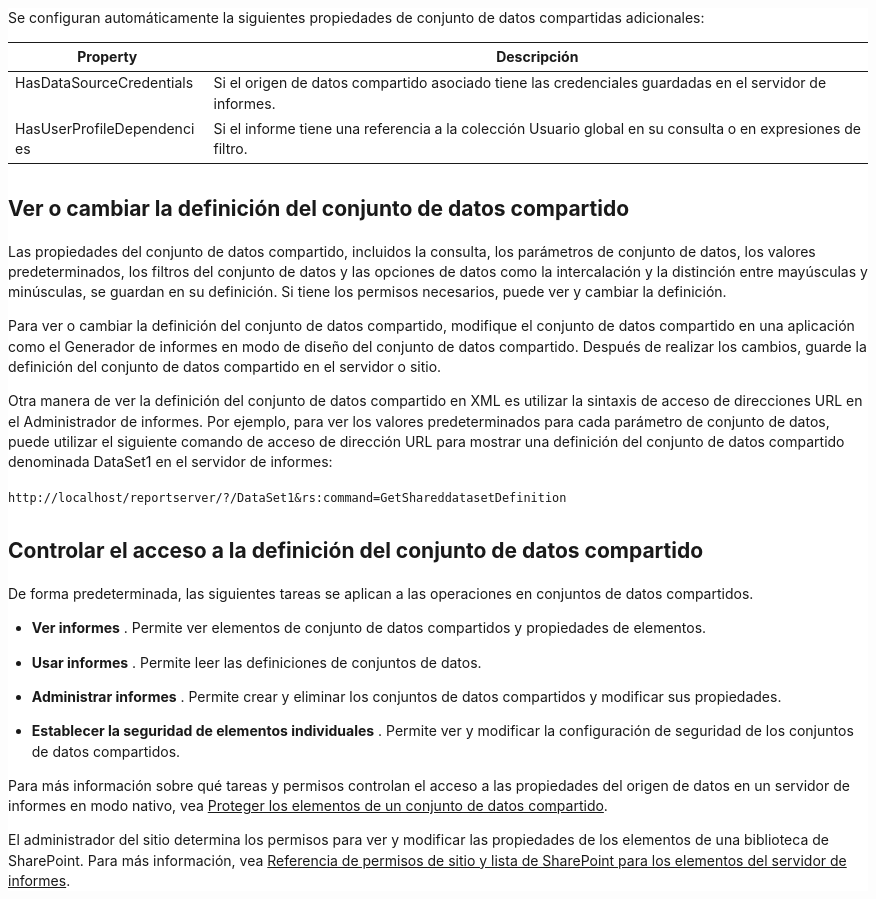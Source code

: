  Se configuran automáticamente la siguientes propiedades de conjunto de datos compartidas adicionales:  
  
|Property|Descripción|  
|--------------|-----------------|  
|HasDataSourceCredentials|Si el origen de datos compartido asociado tiene las credenciales guardadas en el servidor de informes.|  
|HasUserProfileDependencies|Si el informe tiene una referencia a la colección Usuario global en su consulta o en expresiones de filtro.|  
  
## <a name="viewing-or-changing-the-shared-dataset-definition"></a>Ver o cambiar la definición del conjunto de datos compartido  
 Las propiedades del conjunto de datos compartido, incluidos la consulta, los parámetros de conjunto de datos, los valores predeterminados, los filtros del conjunto de datos y las opciones de datos como la intercalación y la distinción entre mayúsculas y minúsculas, se guardan en su definición. Si tiene los permisos necesarios, puede ver y cambiar la definición.  
  
 Para ver o cambiar la definición del conjunto de datos compartido, modifique el conjunto de datos compartido en una aplicación como el Generador de informes en modo de diseño del conjunto de datos compartido. Después de realizar los cambios, guarde la definición del conjunto de datos compartido en el servidor o sitio.  
  
 Otra manera de ver la definición del conjunto de datos compartido en XML es utilizar la sintaxis de acceso de direcciones URL en el Administrador de informes. Por ejemplo, para ver los valores predeterminados para cada parámetro de conjunto de datos, puede utilizar el siguiente comando de acceso de dirección URL para mostrar una definición del conjunto de datos compartido denominada DataSet1 en el servidor de informes:  
  
```  
http://localhost/reportserver/?/DataSet1&rs:command=GetShareddatasetDefinition  
```  
  
## <a name="controlling-access-to-the-shared-dataset-definition"></a>Controlar el acceso a la definición del conjunto de datos compartido  
 De forma predeterminada, las siguientes tareas se aplican a las operaciones en conjuntos de datos compartidos.  
  
-   **Ver informes** . Permite ver elementos de conjunto de datos compartidos y propiedades de elementos.  
  
-   **Usar informes** . Permite leer las definiciones de conjuntos de datos.  
  
-   **Administrar informes** . Permite crear y eliminar los conjuntos de datos compartidos y modificar sus propiedades.  
  
-   **Establecer la seguridad de elementos individuales** . Permite ver y modificar la configuración de seguridad de los conjuntos de datos compartidos.  
  
 Para más información sobre qué tareas y permisos controlan el acceso a las propiedades del origen de datos en un servidor de informes en modo nativo, vea [Proteger los elementos de un conjunto de datos compartido](../security/secure-shared-dataset-items.md).  
  
 El administrador del sitio determina los permisos para ver y modificar las propiedades de los elementos de una biblioteca de SharePoint. Para más información, vea [Referencia de permisos de sitio y lista de SharePoint para los elementos del servidor de informes](../security/sharepoint-site-and-list-permission-reference-for-report-server-items.md).  
  